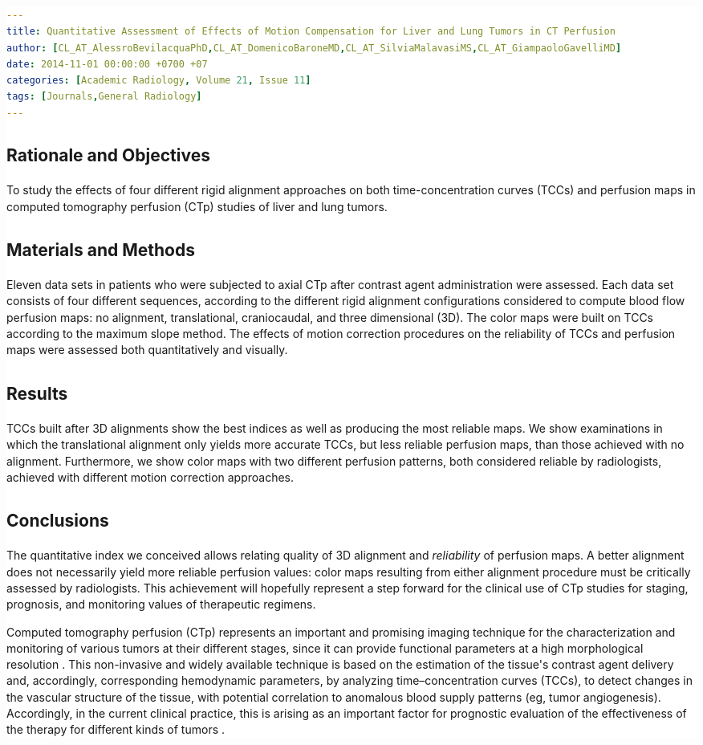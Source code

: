 ```yaml
---
title: Quantitative Assessment of Effects of Motion Compensation for Liver and Lung Tumors in CT Perfusion
author: [CL_AT_AlessroBevilacquaPhD,CL_AT_DomenicoBaroneMD,CL_AT_SilviaMalavasiMS,CL_AT_GiampaoloGavelliMD]
date: 2014-11-01 00:00:00 +0700 +07
categories: [Academic Radiology, Volume 21, Issue 11]
tags: [Journals,General Radiology]
---
```

## Rationale and Objectives

To study the effects of four different rigid alignment approaches on both time-concentration curves (TCCs) and perfusion maps in computed tomography perfusion (CTp) studies of liver and lung tumors.

## Materials and Methods

Eleven data sets in patients who were subjected to axial CTp after contrast agent administration were assessed. Each data set consists of four different sequences, according to the different rigid alignment configurations considered to compute blood flow perfusion maps: no alignment, translational, craniocaudal, and three dimensional (3D). The color maps were built on TCCs according to the maximum slope method. The effects of motion correction procedures on the reliability of TCCs and perfusion maps were assessed both quantitatively and visually.

## Results

TCCs built after 3D alignments show the best indices as well as producing the most reliable maps. We show examinations in which the translational alignment only yields more accurate TCCs, but less reliable perfusion maps, than those achieved with no alignment. Furthermore, we show color maps with two different perfusion patterns, both considered reliable by radiologists, achieved with different motion correction approaches.

## Conclusions

The quantitative index we conceived allows relating quality of 3D alignment and _reliability_ of perfusion maps. A better alignment does not necessarily yield more reliable perfusion values: color maps resulting from either alignment procedure must be critically assessed by radiologists. This achievement will hopefully represent a step forward for the clinical use of CTp studies for staging, prognosis, and monitoring values of therapeutic regimens.

Computed tomography perfusion (CTp) represents an important and promising imaging technique for the characterization and monitoring of various tumors at their different stages, since it can provide functional parameters at a high morphological resolution . This non-invasive and widely available technique is based on the estimation of the tissue's contrast agent delivery and, accordingly, corresponding hemodynamic parameters, by analyzing time–concentration curves (TCCs), to detect changes in the vascular structure of the tissue, with potential correlation to anomalous blood supply patterns (eg, tumor angiogenesis). Accordingly, in the current clinical practice, this is arising as an important factor for prognostic evaluation of the effectiveness of the therapy for different kinds of tumors .
